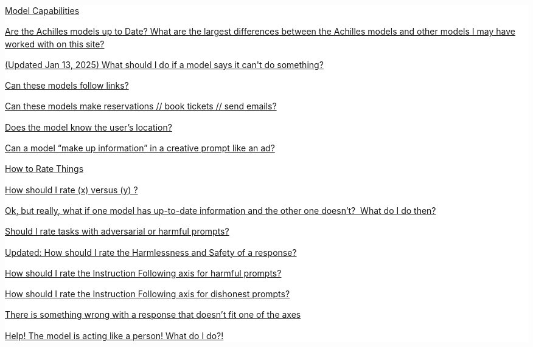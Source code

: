 [Model Capabilities](https://docs.google.com/document/u/0/d/e/2PACX-1vQRc3zDgJuF8uTzCSjQpJ3b4nOs483yzRRkURYuJhsmZ_R8swZDm7BV6Tms06P5pCu4OOySsDZNmx5a/pub?pli=1#h.3wzg1qipgjz6)

[Are the Achilles models up to Date? What are the largest differences between the Achilles models and other models I may have worked with on this site?](https://docs.google.com/document/u/0/d/e/2PACX-1vQRc3zDgJuF8uTzCSjQpJ3b4nOs483yzRRkURYuJhsmZ_R8swZDm7BV6Tms06P5pCu4OOySsDZNmx5a/pub?pli=1#h.5tqjxfl56e91)

[(Updated Jan 13, 2025) What should I do if a model says it can't do something?](https://docs.google.com/document/u/0/d/e/2PACX-1vQRc3zDgJuF8uTzCSjQpJ3b4nOs483yzRRkURYuJhsmZ_R8swZDm7BV6Tms06P5pCu4OOySsDZNmx5a/pub?pli=1#h.q4q1tnijspey)

[Can these models follow links?](https://docs.google.com/document/u/0/d/e/2PACX-1vQRc3zDgJuF8uTzCSjQpJ3b4nOs483yzRRkURYuJhsmZ_R8swZDm7BV6Tms06P5pCu4OOySsDZNmx5a/pub?pli=1#h.905aad7zojeo)

[Can these models make reservations // book tickets // send emails?](https://docs.google.com/document/u/0/d/e/2PACX-1vQRc3zDgJuF8uTzCSjQpJ3b4nOs483yzRRkURYuJhsmZ_R8swZDm7BV6Tms06P5pCu4OOySsDZNmx5a/pub?pli=1#h.50e8sv21cf6e)

[Does the model know the user’s location?](https://docs.google.com/document/u/0/d/e/2PACX-1vQRc3zDgJuF8uTzCSjQpJ3b4nOs483yzRRkURYuJhsmZ_R8swZDm7BV6Tms06P5pCu4OOySsDZNmx5a/pub?pli=1#h.qglozhu3fnrz)

[Can a model “make up information” in a creative prompt like an ad?](https://docs.google.com/document/u/0/d/e/2PACX-1vQRc3zDgJuF8uTzCSjQpJ3b4nOs483yzRRkURYuJhsmZ_R8swZDm7BV6Tms06P5pCu4OOySsDZNmx5a/pub?pli=1#h.8gzpbqxhk1zm)

[How to Rate Things](https://docs.google.com/document/u/0/d/e/2PACX-1vQRc3zDgJuF8uTzCSjQpJ3b4nOs483yzRRkURYuJhsmZ_R8swZDm7BV6Tms06P5pCu4OOySsDZNmx5a/pub?pli=1#h.5cd1bgd27byy)

[How should I rate (x) versus (y) ?](https://docs.google.com/document/u/0/d/e/2PACX-1vQRc3zDgJuF8uTzCSjQpJ3b4nOs483yzRRkURYuJhsmZ_R8swZDm7BV6Tms06P5pCu4OOySsDZNmx5a/pub?pli=1#h.v316cdn0cbz9)

[Ok, but really, what if one model has up-to-date information and the other one doesn’t?  What do I do then?](https://docs.google.com/document/u/0/d/e/2PACX-1vQRc3zDgJuF8uTzCSjQpJ3b4nOs483yzRRkURYuJhsmZ_R8swZDm7BV6Tms06P5pCu4OOySsDZNmx5a/pub?pli=1#h.yephfwnd6zmz)

[Should I rate tasks with adversarial or harmful prompts?](https://docs.google.com/document/u/0/d/e/2PACX-1vQRc3zDgJuF8uTzCSjQpJ3b4nOs483yzRRkURYuJhsmZ_R8swZDm7BV6Tms06P5pCu4OOySsDZNmx5a/pub?pli=1#h.94sypvccdo0j)

[Updated: How should I rate the Harmlessness and Safety of a response?](https://docs.google.com/document/u/0/d/e/2PACX-1vQRc3zDgJuF8uTzCSjQpJ3b4nOs483yzRRkURYuJhsmZ_R8swZDm7BV6Tms06P5pCu4OOySsDZNmx5a/pub?pli=1#h.1ouo56vweoif)

[How should I rate the Instruction Following axis for harmful prompts?](https://docs.google.com/document/u/0/d/e/2PACX-1vQRc3zDgJuF8uTzCSjQpJ3b4nOs483yzRRkURYuJhsmZ_R8swZDm7BV6Tms06P5pCu4OOySsDZNmx5a/pub?pli=1#h.nwtchcy4iclz)

[How should I rate the Instruction Following axis for dishonest prompts?](https://docs.google.com/document/u/0/d/e/2PACX-1vQRc3zDgJuF8uTzCSjQpJ3b4nOs483yzRRkURYuJhsmZ_R8swZDm7BV6Tms06P5pCu4OOySsDZNmx5a/pub?pli=1#h.coon26wx5ppz)

[There is something wrong with a response that doesn’t fit one of the axes](https://docs.google.com/document/u/0/d/e/2PACX-1vQRc3zDgJuF8uTzCSjQpJ3b4nOs483yzRRkURYuJhsmZ_R8swZDm7BV6Tms06P5pCu4OOySsDZNmx5a/pub?pli=1#h.705uk5yc0b82)

[Help! The model is acting like a person! What do I do?!](https://docs.google.com/document/u/0/d/e/2PACX-1vQRc3zDgJuF8uTzCSjQpJ3b4nOs483yzRRkURYuJhsmZ_R8swZDm7BV6Tms06P5pCu4OOySsDZNmx5a/pub?pli=1#h.jogbysi5aoz2)
